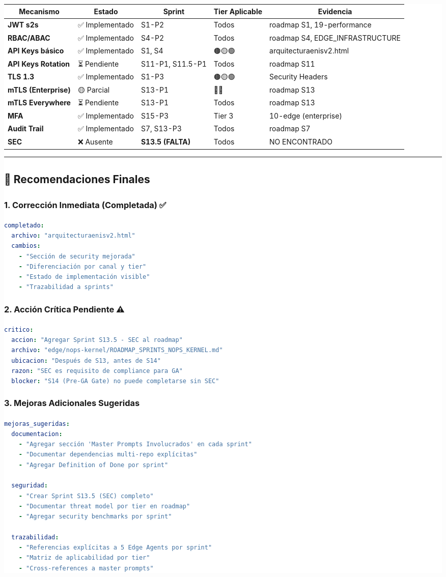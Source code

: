 | Mecanismo | Estado | Sprint | Tier Aplicable | Evidencia |
|-----------|--------|--------|----------------|-----------|
| **JWT s2s** | ✅ Implementado | S1-P2 | Todos | roadmap S1, 19-performance |
| **RBAC/ABAC** | ✅ Implementado | S4-P2 | Todos | roadmap S4, EDGE_INFRASTRUCTURE |
| **API Keys básico** | ✅ Implementado | S1, S4 | 🟤🟡🟢 | arquitecturaenisv2.html |
| **API Keys Rotation** | ⏳ Pendiente | S11-P1, S11.5-P1 | Todos | roadmap S11 |
| **TLS 1.3** | ✅ Implementado | S1-P3 | 🟤🟡🟢 | Security Headers |
| **mTLS (Enterprise)** | 🟡 Parcial | S13-P1 | 🔵🔴 | roadmap S13 |
| **mTLS Everywhere** | ⏳ Pendiente | S13-P1 | Todos | roadmap S13 |
| **MFA** | ✅ Implementado | S15-P3 | Tier 3 | 10-edge (enterprise) |
| **Audit Trail** | ✅ Implementado | S7, S13-P3 | Todos | roadmap S7 |
| **SEC** | ❌ Ausente | **S13.5 (FALTA)** | Todos | NO ENCONTRADO |

---

## 🎯 Recomendaciones Finales

### **1. Corrección Inmediata (Completada) ✅**

```yaml
completado:
  archivo: "arquitecturaenisv2.html"
  cambios:
    - "Sección de security mejorada"
    - "Diferenciación por canal y tier"
    - "Estado de implementación visible"
    - "Trazabilidad a sprints"
```

### **2. Acción Crítica Pendiente ⚠️**

```yaml
critico:
  accion: "Agregar Sprint S13.5 - SEC al roadmap"
  archivo: "edge/nops-kernel/ROADMAP_SPRINTS_NOPS_KERNEL.md"
  ubicacion: "Después de S13, antes de S14"
  razon: "SEC es requisito de compliance para GA"
  blocker: "S14 (Pre-GA Gate) no puede completarse sin SEC"
```

### **3. Mejoras Adicionales Sugeridas**

```yaml
mejoras_sugeridas:
  documentacion:
    - "Agregar sección 'Master Prompts Involucrados' en cada sprint"
    - "Documentar dependencias multi-repo explícitas"
    - "Agregar Definition of Done por sprint"
    
  seguridad:
    - "Crear Sprint S13.5 (SEC) completo"
    - "Documentar threat model por tier en roadmap"
    - "Agregar security benchmarks por sprint"
    
  trazabilidad:
    - "Referencias explícitas a 5 Edge Agents por sprint"
    - "Matriz de aplicabilidad por tier"
    - "Cross-references a master prompts"
```